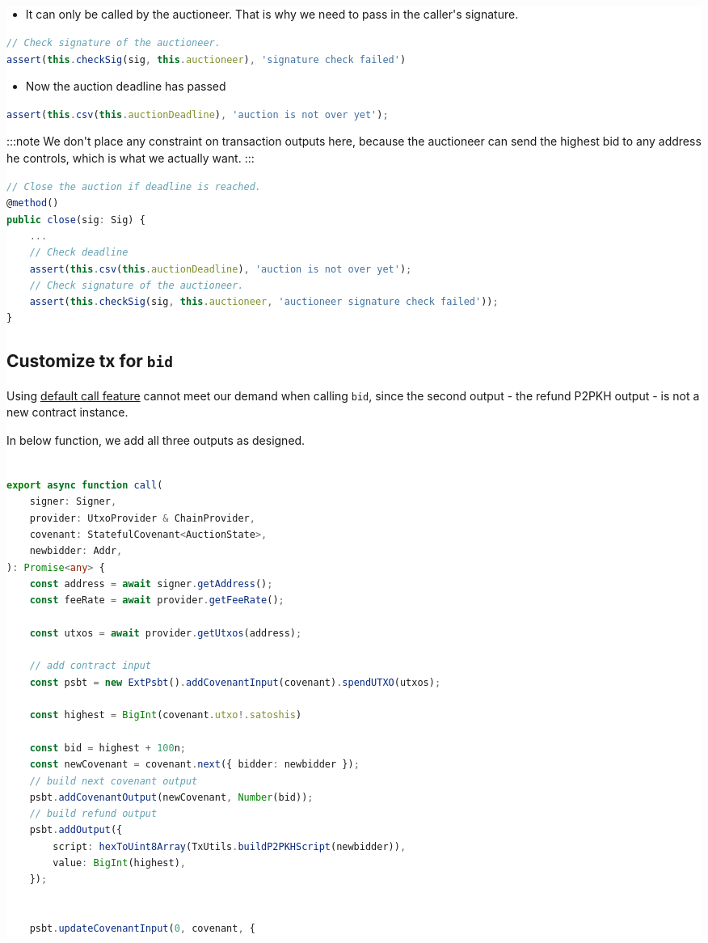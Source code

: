 - It can only be called by the auctioneer. That is why we need to pass in the caller's signature.

```ts
// Check signature of the auctioneer.
assert(this.checkSig(sig, this.auctioneer), 'signature check failed')
```

- Now the auction deadline has passed

```ts
assert(this.csv(this.auctionDeadline), 'auction is not over yet');
```

:::note
We don't place any constraint on transaction outputs here, because the auctioneer can send the highest bid to any address he controls, which is what we actually want.
:::

```ts
// Close the auction if deadline is reached.
@method()
public close(sig: Sig) {
    ...
    // Check deadline
    assert(this.csv(this.auctionDeadline), 'auction is not over yet');
    // Check signature of the auctioneer.
    assert(this.checkSig(sig, this.auctioneer, 'auctioneer signature check failed'));
}
```

## Customize tx for `bid`

Using [default call feature](../how-to-deploy-and-call-a-contract/call-deployed#interact-with-call-feature) cannot meet our demand when calling `bid`, since the second output - the refund P2PKH output - is not a new contract instance.

In below function, we add all three outputs as designed.

```ts

export async function call(
    signer: Signer,
    provider: UtxoProvider & ChainProvider,
    covenant: StatefulCovenant<AuctionState>,
    newbidder: Addr,
): Promise<any> {
    const address = await signer.getAddress();
    const feeRate = await provider.getFeeRate();

    const utxos = await provider.getUtxos(address);

    // add contract input
    const psbt = new ExtPsbt().addCovenantInput(covenant).spendUTXO(utxos);

    const highest = BigInt(covenant.utxo!.satoshis)

    const bid = highest + 100n;
    const newCovenant = covenant.next({ bidder: newbidder });
    // build next covenant output
    psbt.addCovenantOutput(newCovenant, Number(bid));
    // build refund output
    psbt.addOutput({
        script: hexToUint8Array(TxUtils.buildP2PKHScript(newbidder)),
        value: BigInt(highest),
    });


    psbt.updateCovenantInput(0, covenant, {
```